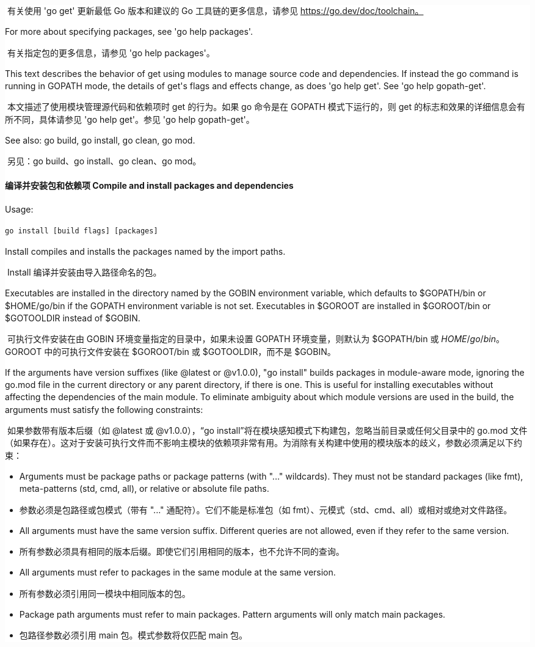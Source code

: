 ​	有关使用 'go get' 更新最低 Go 版本和建议的 Go 工具链的更多信息，请参见 https://go.dev/doc/toolchain。

For more about specifying packages, see 'go help packages'.

​	有关指定包的更多信息，请参见 'go help packages'。

This text describes the behavior of get using modules to manage source code and dependencies. If instead the go command is running in GOPATH mode, the details of get's flags and effects change, as does 'go help get'. See 'go help gopath-get'.

​	本文描述了使用模块管理源代码和依赖项时 get 的行为。如果 go 命令是在 GOPATH 模式下运行的，则 get 的标志和效果的详细信息会有所不同，具体请参见 'go help get'。参见 'go help gopath-get'。

See also: go build, go install, go clean, go mod.

​	另见：go build、go install、go clean、go mod。

#### 编译并安装包和依赖项 Compile and install packages and dependencies 

Usage:

```
go install [build flags] [packages]
```

Install compiles and installs the packages named by the import paths.

​	Install 编译并安装由导入路径命名的包。

Executables are installed in the directory named by the GOBIN environment variable, which defaults to $GOPATH/bin or $HOME/go/bin if the GOPATH environment variable is not set. Executables in $GOROOT are installed in $GOROOT/bin or $GOTOOLDIR instead of $GOBIN.

​	可执行文件安装在由 GOBIN 环境变量指定的目录中，如果未设置 GOPATH 环境变量，则默认为 $GOPATH/bin 或 $HOME/go/bin。$GOROOT 中的可执行文件安装在 $GOROOT/bin 或 $GOTOOLDIR，而不是 $GOBIN。

If the arguments have version suffixes (like @latest or @v1.0.0), "go install" builds packages in module-aware mode, ignoring the go.mod file in the current directory or any parent directory, if there is one. This is useful for installing executables without affecting the dependencies of the main module. To eliminate ambiguity about which module versions are used in the build, the arguments must satisfy the following constraints:

​	如果参数带有版本后缀（如 @latest 或 @v1.0.0），“go install”将在模块感知模式下构建包，忽略当前目录或任何父目录中的 go.mod 文件（如果存在）。这对于安装可执行文件而不影响主模块的依赖项非常有用。为消除有关构建中使用的模块版本的歧义，参数必须满足以下约束：

- Arguments must be package paths or package patterns (with "..." wildcards). They must not be standard packages (like fmt), meta-patterns (std, cmd, all), or relative or absolute file paths.
- 参数必须是包路径或包模式（带有 "..." 通配符）。它们不能是标准包（如 fmt）、元模式（std、cmd、all）或相对或绝对文件路径。

- All arguments must have the same version suffix. Different queries are not allowed, even if they refer to the same version.
- 所有参数必须具有相同的版本后缀。即使它们引用相同的版本，也不允许不同的查询。

- All arguments must refer to packages in the same module at the same version.
- 所有参数必须引用同一模块中相同版本的包。

- Package path arguments must refer to main packages. Pattern arguments will only match main packages.
- 包路径参数必须引用 main 包。模式参数将仅匹配 main 包。
